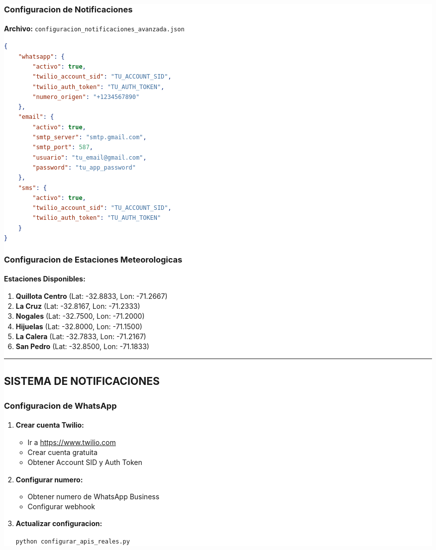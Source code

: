 ### Configuracion de Notificaciones

**Archivo:** `configuracion_notificaciones_avanzada.json`
```json
{
    "whatsapp": {
        "activo": true,
        "twilio_account_sid": "TU_ACCOUNT_SID",
        "twilio_auth_token": "TU_AUTH_TOKEN",
        "numero_origen": "+1234567890"
    },
    "email": {
        "activo": true,
        "smtp_server": "smtp.gmail.com",
        "smtp_port": 587,
        "usuario": "tu_email@gmail.com",
        "password": "tu_app_password"
    },
    "sms": {
        "activo": true,
        "twilio_account_sid": "TU_ACCOUNT_SID",
        "twilio_auth_token": "TU_AUTH_TOKEN"
    }
}
```

### Configuracion de Estaciones Meteorologicas

**Estaciones Disponibles:**
1. **Quillota Centro** (Lat: -32.8833, Lon: -71.2667)
2. **La Cruz** (Lat: -32.8167, Lon: -71.2333)
3. **Nogales** (Lat: -32.7500, Lon: -71.2000)
4. **Hijuelas** (Lat: -32.8000, Lon: -71.1500)
5. **La Calera** (Lat: -32.7833, Lon: -71.2167)
6. **San Pedro** (Lat: -32.8500, Lon: -71.1833)

---

## SISTEMA DE NOTIFICACIONES

### Configuracion de WhatsApp
1. **Crear cuenta Twilio:**
   - Ir a https://www.twilio.com
   - Crear cuenta gratuita
   - Obtener Account SID y Auth Token

2. **Configurar numero:**
   - Obtener numero de WhatsApp Business
   - Configurar webhook

3. **Actualizar configuracion:**
   ```bash
   python configurar_apis_reales.py
   ```

